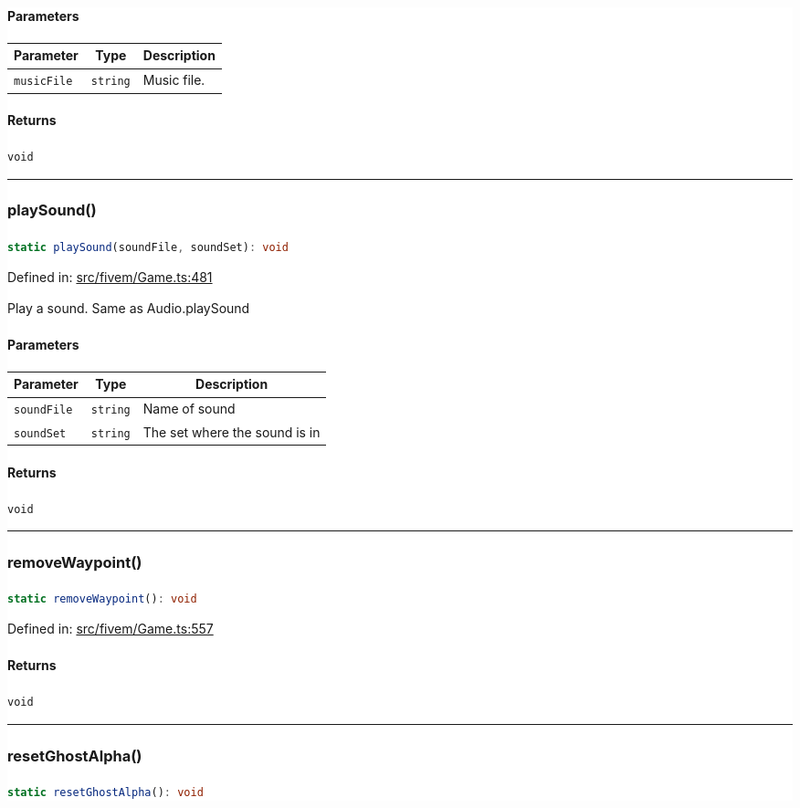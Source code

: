 #### Parameters

| Parameter | Type | Description |
| ------ | ------ | ------ |
| `musicFile` | `string` | Music file. |

#### Returns

`void`

***

### playSound()

```ts
static playSound(soundFile, soundSet): void
```

Defined in: [src/fivem/Game.ts:481](https://github.com/nativewrappers/fivem/blob/b9a4f02a0f902a29cccc3c350b3c8379abeb4a1b/src/fivem/Game.ts#L481)

Play a sound. Same as Audio.playSound

#### Parameters

| Parameter | Type | Description |
| ------ | ------ | ------ |
| `soundFile` | `string` | Name of sound |
| `soundSet` | `string` | The set where the sound is in |

#### Returns

`void`

***

### removeWaypoint()

```ts
static removeWaypoint(): void
```

Defined in: [src/fivem/Game.ts:557](https://github.com/nativewrappers/fivem/blob/b9a4f02a0f902a29cccc3c350b3c8379abeb4a1b/src/fivem/Game.ts#L557)

#### Returns

`void`

***

### resetGhostAlpha()

```ts
static resetGhostAlpha(): void
```
